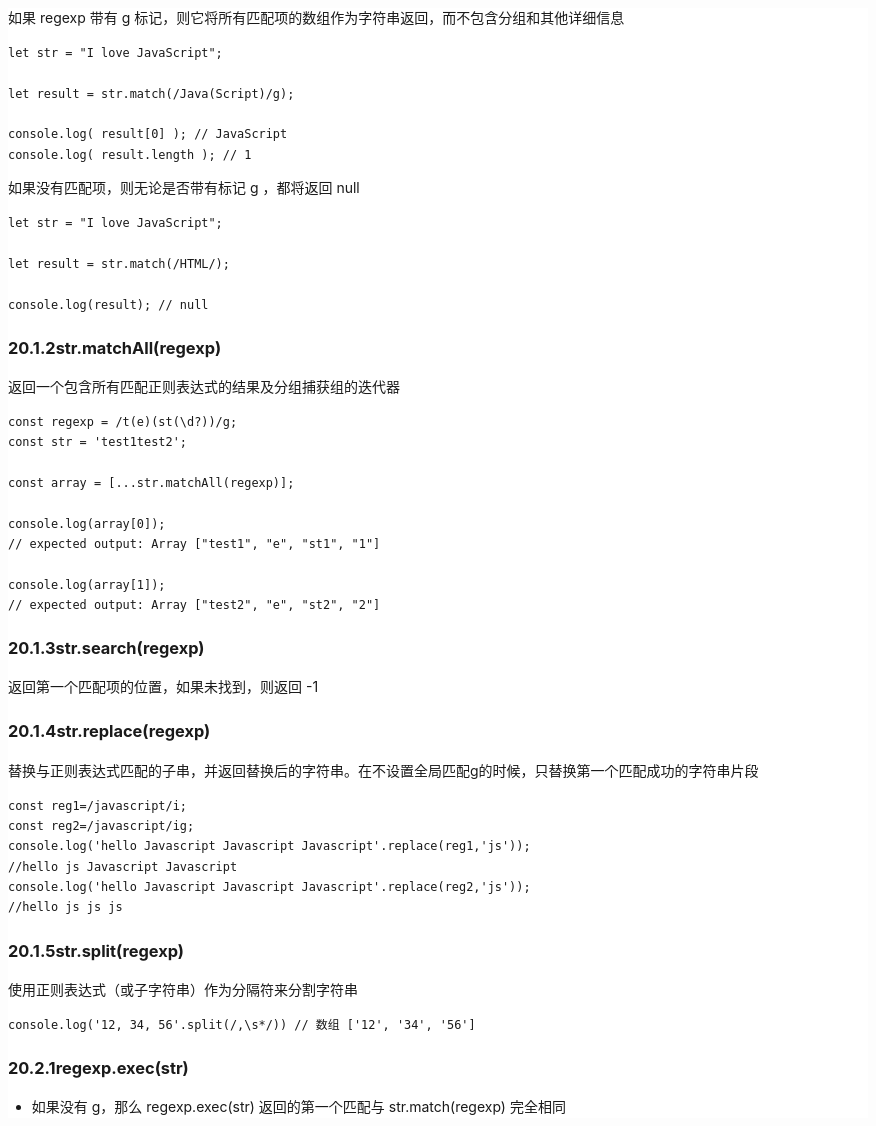 ```
```
如果 regexp 带有 g 标记，则它将所有匹配项的数组作为字符串返回，而不包含分组和其他详细信息
```
let str = "I love JavaScript";

let result = str.match(/Java(Script)/g);

console.log( result[0] ); // JavaScript
console.log( result.length ); // 1
```
如果没有匹配项，则无论是否带有标记 g ，都将返回 null
```
let str = "I love JavaScript";

let result = str.match(/HTML/);

console.log(result); // null
```
### 20.1.2str.matchAll(regexp)
返回一个包含所有匹配正则表达式的结果及分组捕获组的迭代器
```
const regexp = /t(e)(st(\d?))/g;
const str = 'test1test2';

const array = [...str.matchAll(regexp)];

console.log(array[0]);
// expected output: Array ["test1", "e", "st1", "1"]

console.log(array[1]);
// expected output: Array ["test2", "e", "st2", "2"]
```
### 20.1.3str.search(regexp)
返回第一个匹配项的位置，如果未找到，则返回 -1
### 20.1.4str.replace(regexp)
替换与正则表达式匹配的子串，并返回替换后的字符串。在不设置全局匹配g的时候，只替换第一个匹配成功的字符串片段
```
const reg1=/javascript/i;
const reg2=/javascript/ig;
console.log('hello Javascript Javascript Javascript'.replace(reg1,'js'));
//hello js Javascript Javascript
console.log('hello Javascript Javascript Javascript'.replace(reg2,'js'));
//hello js js js
```
### 20.1.5str.split(regexp)
使用正则表达式（或子字符串）作为分隔符来分割字符串
```
console.log('12, 34, 56'.split(/,\s*/)) // 数组 ['12', '34', '56']
```
### 20.2.1regexp.exec(str)
- 如果没有 g，那么 regexp.exec(str) 返回的第一个匹配与 str.match(regexp) 完全相同
